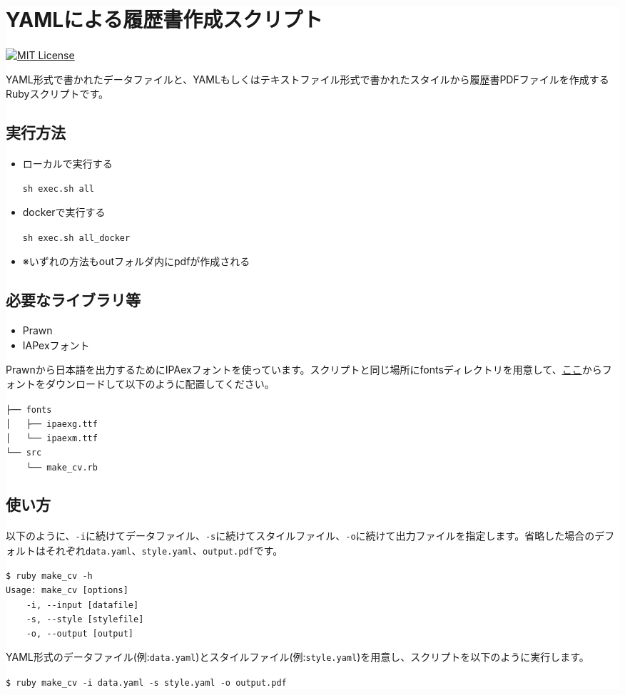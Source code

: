 YAMLによる履歴書作成スクリプト
===

[![MIT License](http://img.shields.io/badge/license-MIT-blue.svg?style=flat)](LICENSE)

YAML形式で書かれたデータファイルと、YAMLもしくはテキストファイル形式で書かれたスタイルから履歴書PDFファイルを作成するRubyスクリプトです。

## 実行方法

* ローカルで実行する
  ```
  sh exec.sh all
  ```

* dockerで実行する
  ```
  sh exec.sh all_docker
  ```

* ※いずれの方法もoutフォルダ内にpdfが作成される

## 必要なライブラリ等

* Prawn
* IAPexフォント

Prawnから日本語を出力するためにIPAexフォントを使っています。スクリプトと同じ場所にfontsディレクトリを用意して、[ここ](https://ipafont.ipa.go.jp/node26)からフォントをダウンロードして以下のように配置してください。

```
├── fonts
│   ├── ipaexg.ttf
│   └── ipaexm.ttf
└── src
    └── make_cv.rb
```

## 使い方

以下のように、`-i`に続けてデータファイル、`-s`に続けてスタイルファイル、`-o`に続けて出力ファイルを指定します。省略した場合のデフォルトはそれぞれ`data.yaml`、`style.yaml`、`output.pdf`です。

```
$ ruby make_cv -h
Usage: make_cv [options]
    -i, --input [datafile]
    -s, --style [stylefile]
    -o, --output [output]
```

YAML形式のデータファイル(例:`data.yaml`)とスタイルファイル(例:`style.yaml`)を用意し、スクリプトを以下のように実行します。

```
$ ruby make_cv -i data.yaml -s style.yaml -o output.pdf
```

